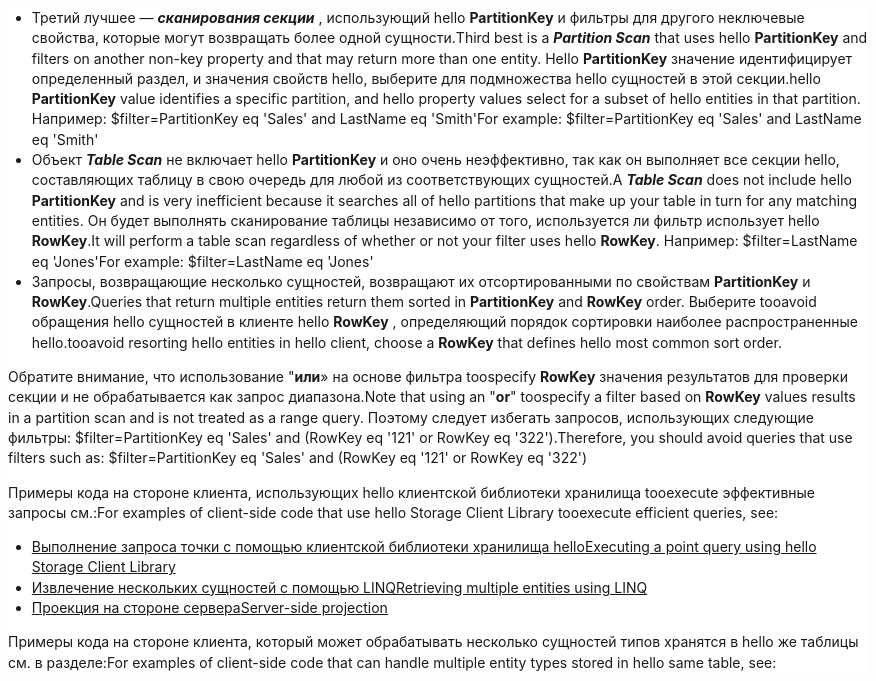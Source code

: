 * <span data-ttu-id="d17a4-283">Третий лучшее — ***сканирования секции*** , использующий hello **PartitionKey** и фильтры для другого неключевые свойства, которые могут возвращать более одной сущности.</span><span class="sxs-lookup"><span data-stu-id="d17a4-283">Third best is a ***Partition Scan*** that uses hello **PartitionKey** and filters on another non-key property and that may return more than one entity.</span></span> <span data-ttu-id="d17a4-284">Hello **PartitionKey** значение идентифицирует определенный раздел, и значения свойств hello, выберите для подмножества hello сущностей в этой секции.</span><span class="sxs-lookup"><span data-stu-id="d17a4-284">hello **PartitionKey** value identifies a specific partition, and hello property values select for a subset of hello entities in that partition.</span></span> <span data-ttu-id="d17a4-285">Например: $filter=PartitionKey eq 'Sales' and LastName eq 'Smith'</span><span class="sxs-lookup"><span data-stu-id="d17a4-285">For example: $filter=PartitionKey eq 'Sales' and LastName eq 'Smith'</span></span>  
* <span data-ttu-id="d17a4-286">Объект ***Table Scan*** не включает hello **PartitionKey** и оно очень неэффективно, так как он выполняет все секции hello, составляющих таблицу в свою очередь для любой из соответствующих сущностей.</span><span class="sxs-lookup"><span data-stu-id="d17a4-286">A ***Table Scan*** does not include hello **PartitionKey** and is very inefficient because it searches all of hello partitions that make up your table in turn for any matching entities.</span></span> <span data-ttu-id="d17a4-287">Он будет выполнять сканирование таблицы независимо от того, используется ли фильтр использует hello **RowKey**.</span><span class="sxs-lookup"><span data-stu-id="d17a4-287">It will perform a table scan regardless of whether or not your filter uses hello **RowKey**.</span></span> <span data-ttu-id="d17a4-288">Например: $filter=LastName eq 'Jones'</span><span class="sxs-lookup"><span data-stu-id="d17a4-288">For example: $filter=LastName eq 'Jones'</span></span>  
* <span data-ttu-id="d17a4-289">Запросы, возвращающие несколько сущностей, возвращают их отсортированными по свойствам **PartitionKey** и **RowKey**.</span><span class="sxs-lookup"><span data-stu-id="d17a4-289">Queries that return multiple entities return them sorted in **PartitionKey** and **RowKey** order.</span></span> <span data-ttu-id="d17a4-290">Выберите tooavoid обращения hello сущностей в клиенте hello **RowKey** , определяющий порядок сортировки наиболее распространенные hello.</span><span class="sxs-lookup"><span data-stu-id="d17a4-290">tooavoid resorting hello entities in hello client, choose a **RowKey** that defines hello most common sort order.</span></span>  

<span data-ttu-id="d17a4-291">Обратите внимание, что использование "**или**» на основе фильтра toospecify **RowKey** значения результатов для проверки секции и не обрабатывается как запрос диапазона.</span><span class="sxs-lookup"><span data-stu-id="d17a4-291">Note that using an "**or**" toospecify a filter based on **RowKey** values results in a partition scan and is not treated as a range query.</span></span> <span data-ttu-id="d17a4-292">Поэтому следует избегать запросов, использующих следующие фильтры: $filter=PartitionKey eq 'Sales' and (RowKey eq '121' or RowKey eq '322').</span><span class="sxs-lookup"><span data-stu-id="d17a4-292">Therefore, you should avoid queries that use filters such as: $filter=PartitionKey eq 'Sales' and (RowKey eq '121' or RowKey eq '322')</span></span>  

<span data-ttu-id="d17a4-293">Примеры кода на стороне клиента, использующих hello клиентской библиотеки хранилища tooexecute эффективные запросы см.:</span><span class="sxs-lookup"><span data-stu-id="d17a4-293">For examples of client-side code that use hello Storage Client Library tooexecute efficient queries, see:</span></span>  

* [<span data-ttu-id="d17a4-294">Выполнение запроса точки с помощью клиентской библиотеки хранилища hello</span><span class="sxs-lookup"><span data-stu-id="d17a4-294">Executing a point query using hello Storage Client Library</span></span>](#executing-a-point-query-using-the-storage-client-library)
* [<span data-ttu-id="d17a4-295">Извлечение нескольких сущностей с помощью LINQ</span><span class="sxs-lookup"><span data-stu-id="d17a4-295">Retrieving multiple entities using LINQ</span></span>](#retrieving-multiple-entities-using-linq)
* [<span data-ttu-id="d17a4-296">Проекция на стороне сервера</span><span class="sxs-lookup"><span data-stu-id="d17a4-296">Server-side projection</span></span>](#server-side-projection)  

<span data-ttu-id="d17a4-297">Примеры кода на стороне клиента, который может обрабатывать несколько сущностей типов хранятся в hello же таблицы см. в разделе:</span><span class="sxs-lookup"><span data-stu-id="d17a4-297">For examples of client-side code that can handle multiple entity types stored in hello same table, see:</span></span>  
